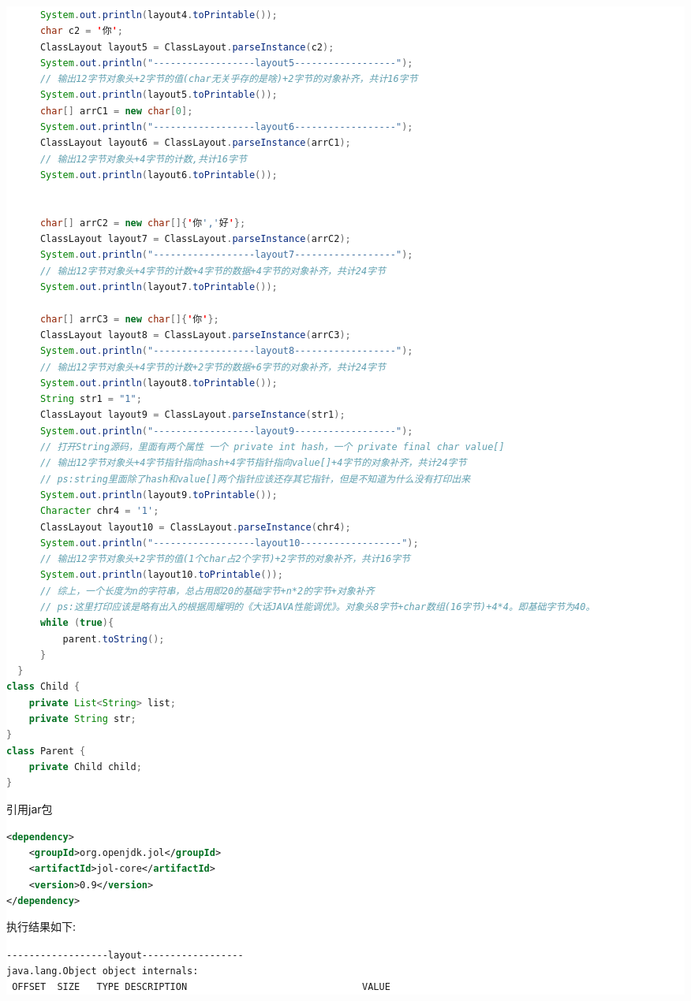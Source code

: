 ```java
      System.out.println(layout4.toPrintable());
      char c2 = '你';
      ClassLayout layout5 = ClassLayout.parseInstance(c2);
      System.out.println("------------------layout5------------------");
      // 输出12字节对象头+2字节的值(char无关乎存的是啥)+2字节的对象补齐，共计16字节
      System.out.println(layout5.toPrintable());
      char[] arrC1 = new char[0];
      System.out.println("------------------layout6------------------");
      ClassLayout layout6 = ClassLayout.parseInstance(arrC1);
      // 输出12字节对象头+4字节的计数,共计16字节
      System.out.println(layout6.toPrintable());


      char[] arrC2 = new char[]{'你','好'};
      ClassLayout layout7 = ClassLayout.parseInstance(arrC2);
      System.out.println("------------------layout7------------------");
      // 输出12字节对象头+4字节的计数+4字节的数据+4字节的对象补齐，共计24字节
      System.out.println(layout7.toPrintable());

      char[] arrC3 = new char[]{'你'};
      ClassLayout layout8 = ClassLayout.parseInstance(arrC3);
      System.out.println("------------------layout8------------------");
      // 输出12字节对象头+4字节的计数+2字节的数据+6字节的对象补齐，共计24字节
      System.out.println(layout8.toPrintable());
      String str1 = "1";
      ClassLayout layout9 = ClassLayout.parseInstance(str1);
      System.out.println("------------------layout9------------------");
      // 打开String源码，里面有两个属性 一个 private int hash，一个 private final char value[]
      // 输出12字节对象头+4字节指针指向hash+4字节指针指向value[]+4字节的对象补齐，共计24字节
      // ps:string里面除了hash和value[]两个指针应该还存其它指针，但是不知道为什么没有打印出来
      System.out.println(layout9.toPrintable());
      Character chr4 = '1';
      ClassLayout layout10 = ClassLayout.parseInstance(chr4);
      System.out.println("------------------layout10------------------");
      // 输出12字节对象头+2字节的值(1个char占2个字节)+2字节的对象补齐，共计16字节
      System.out.println(layout10.toPrintable());
      // 综上，一个长度为n的字符串，总占用即20的基础字节+n*2的字节+对象补齐
      // ps:这里打印应该是略有出入的根据周耀明的《大话JAVA性能调优》。对象头8字节+char数组(16字节)+4*4。即基础字节为40。
      while (true){
          parent.toString();
      }
  }
class Child {
    private List<String> list;
    private String str;
}
class Parent {
    private Child child;
}
```
引用jar包
```xml
<dependency>
    <groupId>org.openjdk.jol</groupId>
    <artifactId>jol-core</artifactId>
    <version>0.9</version>
</dependency>
```
执行结果如下:
```txt
------------------layout------------------
java.lang.Object object internals:
 OFFSET  SIZE   TYPE DESCRIPTION                               VALUE
```